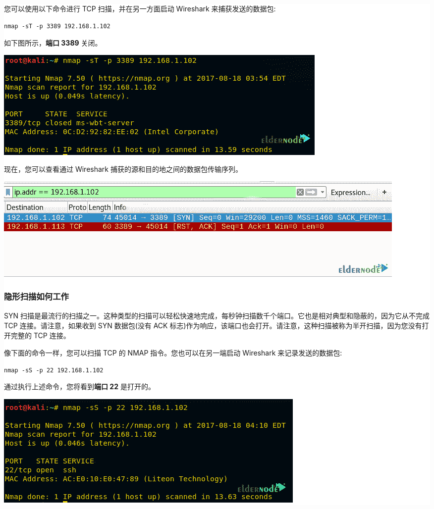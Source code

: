 您可以使用以下命令进行 TCP 扫描，并在另一方面启动 Wireshark 来捕获发送的数据包:

```
nmap -sT -p 3389 192.168.1.102
```

如下图所示，**端口 3389** 关闭。

![how to close port on nmap with wireshark](img/5d34a90691be0ce207aff0ca84bfb123.png)

现在，您可以查看通过 Wireshark 捕获的源和目的地之间的数据包传输序列。

![packet transfer on nmap with wireshark](img/79119bb50bd843e95ff3894dd7d49130.png)

### **隐形扫描如何工作**

SYN 扫描是最流行的扫描之一。这种类型的扫描可以轻松快速地完成，每秒钟扫描数千个端口。它也是相对典型和隐蔽的，因为它从不完成 TCP 连接。请注意，如果收到 SYN 数据包(没有 ACK 标志)作为响应，该端口也会打开。请注意，这种扫描被称为半开扫描，因为您没有打开完整的 TCP 连接。

像下面的命令一样，您可以扫描 TCP 的 NMAP 指令。您也可以在另一端启动 Wireshark 来记录发送的数据包:

```
nmap -sS -p 22 192.168.1.102
```

通过执行上述命令，您将看到**端口 22** 是打开的。

![stealth scan on nmap with wireshark](img/99fac97394816445f25b6b1b5f8b0ab0.png)
